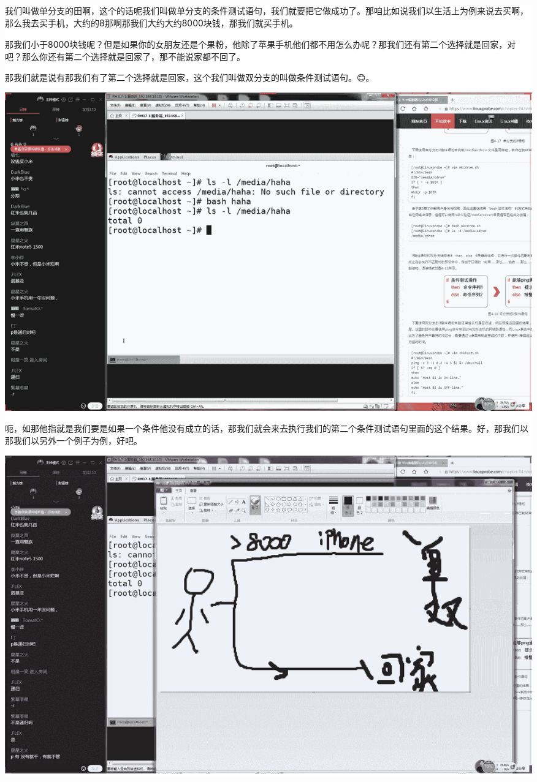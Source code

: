 我们叫做单分支的田啊，这个的话呢我们叫做单分支的条件测试语句，我们就要把它做成功了。那咱比如说我们以生活上为例来说去买啊，那么我去买手机，大约的8那啊那我们大约大约8000块钱，那我们就买手机。

那我们小于8000块钱呢？但是如果你的女朋友还是个果粉，他除了苹果手机他们都不用怎么办呢？那我们还有第二个选择就是回家，对吧？那么你还有第二个选择就是回家了，那不能说家都不回了。

那我们就是说有那我们有了第二个选择就是回家，这个我们叫做双分支的叫做条件测试语句。😊。

![](img/5d368cc6f920b77878df7583c1156cca_50.png)

呃，如那他指就是我们要是如果一个条件他没有成立的话，那我们就会来去执行我们的第二个条件测试语句里面的这个结果。好，那我们以那我们以另外一个例子为例，好吧。



![](img/5d368cc6f920b77878df7583c1156cca_52.png)
